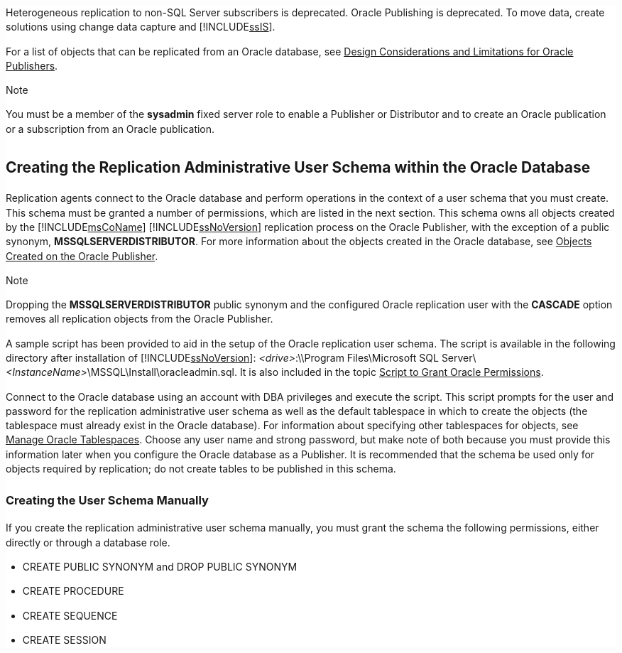  Heterogeneous replication to non-SQL Server subscribers is deprecated. Oracle Publishing is deprecated. To move data, create solutions using change data capture and [!INCLUDE[ssIS](../../../includes/ssis-md.md)].  


 For a list of objects that can be replicated from an Oracle database, see [Design Considerations and Limitations for Oracle Publishers](../../../relational-databases/replication/non-sql/design-considerations-and-limitations-for-oracle-publishers.md).  
  
> [!NOTE]  
>  You must be a member of the **sysadmin** fixed server role to enable a Publisher or Distributor and to create an Oracle publication or a subscription from an Oracle publication.  
  
## Creating the Replication Administrative User Schema within the Oracle Database  
 Replication agents connect to the Oracle database and perform operations in the context of a user schema that you must create. This schema must be granted a number of permissions, which are listed in the next section. This schema owns all objects created by the [!INCLUDE[msCoName](../../../includes/msconame-md.md)] [!INCLUDE[ssNoVersion](../../../includes/ssnoversion-md.md)] replication process on the Oracle Publisher, with the exception of a public synonym, **MSSQLSERVERDISTRIBUTOR**. For more information about the objects created in the Oracle database, see [Objects Created on the Oracle Publisher](../../../relational-databases/replication/non-sql/objects-created-on-the-oracle-publisher.md).  
  
> [!NOTE]  
>  Dropping the **MSSQLSERVERDISTRIBUTOR** public synonym and the configured Oracle replication user with the **CASCADE** option removes all replication objects from the Oracle Publisher.  
  
 A sample script has been provided to aid in the setup of the Oracle replication user schema. The script is available in the following directory after installation of [!INCLUDE[ssNoVersion](../../../includes/ssnoversion-md.md)]: *\<drive>*:\\\Program Files\Microsoft SQL Server\\*\<InstanceName>*\MSSQL\Install\oracleadmin.sql. It is also included in the topic [Script to Grant Oracle Permissions](../../../relational-databases/replication/non-sql/script-to-grant-oracle-permissions.md).  
  
 Connect to the Oracle database using an account with DBA privileges and execute the script. This script prompts for the user and password for the replication administrative user schema as well as the default tablespace in which to create the objects (the tablespace must already exist in the Oracle database). For information about specifying other tablespaces for objects, see [Manage Oracle Tablespaces](../../../relational-databases/replication/non-sql/manage-oracle-tablespaces.md). Choose any user name and strong password, but make note of both because you must provide this information later when you configure the Oracle database as a Publisher. It is recommended that the schema be used only for objects required by replication; do not create tables to be published in this schema.  
  
### Creating the User Schema Manually  
 If you create the replication administrative user schema manually, you must grant the schema the following permissions, either directly or through a database role.  
  
-   CREATE PUBLIC SYNONYM and DROP PUBLIC SYNONYM  
  
-   CREATE PROCEDURE  
  
-   CREATE SEQUENCE  
  
-   CREATE SESSION  
  